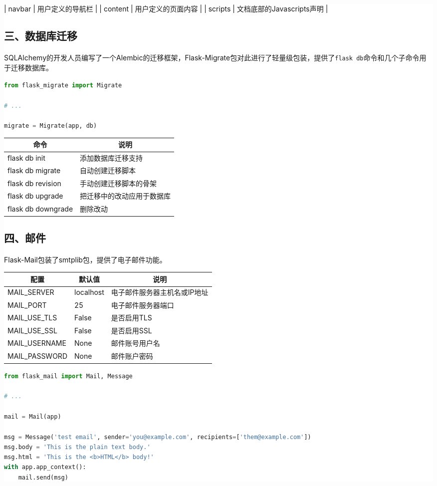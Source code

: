 | navbar       | 用户定义的导航栏          |
| content      | 用户定义的页面内容        |
| scripts      | 文档底部的Javascripts声明 |




## 三、数据库迁移

SQLAlchemy的开发人员编写了一个Alembic的迁移框架，Flask-Migrate包对此进行了轻量级包装，提供了`flask db`命令和几个子命令用于迁移数据库。


```python
from flask_migrate import Migrate

# ...

migrate = Migrate(app, db)
```

| 命令               | 说明                       |
| ------------------ | -------------------------- |
| flask db init      | 添加数据库迁移支持         |
| flask db migrate   | 自动创建迁移脚本           |
| flask db revision  | 手动创建迁移脚本的骨架     |
| flask db upgrade   | 把迁移中的改动应用于数据库 |
| flask db downgrade | 删除改动                   |



## 四、邮件

Flask-Mail包装了smtplib包，提供了电子邮件功能。

| 配置          | 默认值    | 说明                         |
| ------------- | --------- | ---------------------------- |
| MAIL_SERVER   | localhost | 电子邮件服务器主机名或IP地址 |
| MAIL_PORT     | 25        | 电子邮件服务器端口           |
| MAIL_USE_TLS  | False     | 是否启用TLS                  |
| MAIL_USE_SSL  | False     | 是否启用SSL                  |
| MAIL_USERNAME | None      | 邮件账号用户名               |
| MAIL_PASSWORD | None      | 邮件账户密码                 |



```python
from flask_mail import Mail, Message

# ...

mail = Mail(app)

msg = Message('test email', sender='you@example.com', recipients=['them@example.com'])
msg.body = 'This is the plain text body.'
msg.html = 'This is the <b>HTML</b> body!'
with app.app_context():
    mail.send(msg)
```
